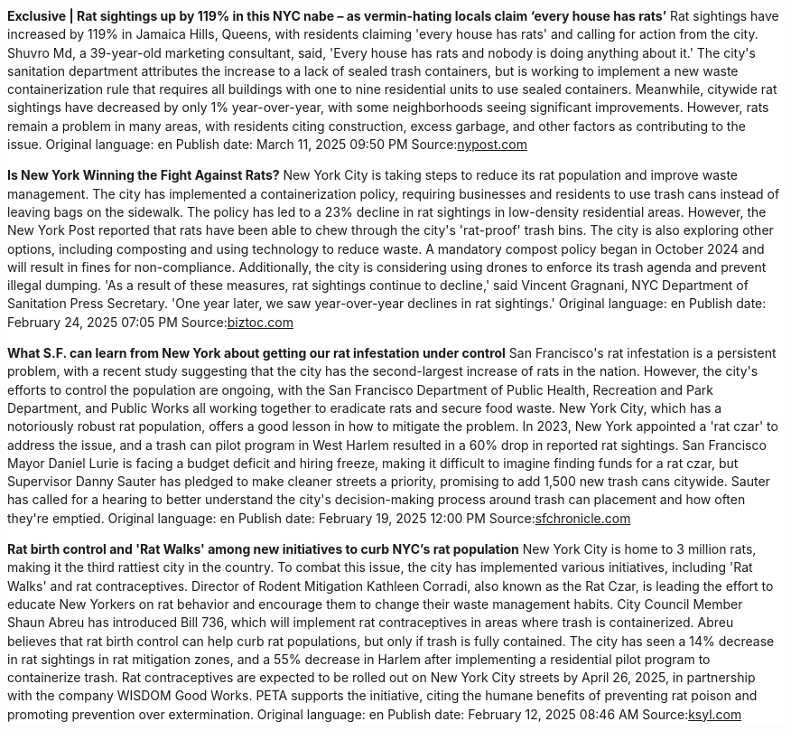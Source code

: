 **Exclusive | Rat sightings up by 119% in this NYC nabe – as vermin-hating locals claim ‘every house has rats’**
Rat sightings have increased by 119% in Jamaica Hills, Queens, with residents claiming 'every house has rats' and calling for action from the city. Shuvro Md, a 39-year-old marketing consultant, said, 'Every house has rats and nobody is doing anything about it.' The city's sanitation department attributes the increase to a lack of sealed trash containers, but is working to implement a new waste containerization rule that requires all buildings with one to nine residential units to use sealed containers. Meanwhile, citywide rat sightings have decreased by only 1% year-over-year, with some neighborhoods seeing significant improvements. However, rats remain a problem in many areas, with residents citing construction, excess garbage, and other factors as contributing to the issue.
Original language: en
Publish date: March 11, 2025 09:50 PM
Source:[nypost.com](https://nypost.com/2025/03/11/us-news/rat-sightings-up-by-119-in-this-nyc-nabe-as-vermin-hating-locals-claim-every-house-has-rats/)

**Is New York Winning the Fight Against Rats?**
New York City is taking steps to reduce its rat population and improve waste management. The city has implemented a containerization policy, requiring businesses and residents to use trash cans instead of leaving bags on the sidewalk. The policy has led to a 23% decline in rat sightings in low-density residential areas. However, the New York Post reported that rats have been able to chew through the city's 'rat-proof' trash bins. The city is also exploring other options, including composting and using technology to reduce waste. A mandatory compost policy began in October 2024 and will result in fines for non-compliance. Additionally, the city is considering using drones to enforce its trash agenda and prevent illegal dumping. 'As a result of these measures, rat sightings continue to decline,' said Vincent Gragnani, NYC Department of Sanitation Press Secretary. 'One year later, we saw year-over-year declines in rat sightings.'
Original language: en
Publish date: February 24, 2025 07:05 PM
Source:[biztoc.com](https://www.inc.com/sarah-sicard/is-new-york-winning-the-fight-against-rats/91150588?ref=biztoc.com)

**What S.F. can learn from New York about getting our rat infestation under control**
San Francisco's rat infestation is a persistent problem, with a recent study suggesting that the city has the second-largest increase of rats in the nation. However, the city's efforts to control the population are ongoing, with the San Francisco Department of Public Health, Recreation and Park Department, and Public Works all working together to eradicate rats and secure food waste. New York City, which has a notoriously robust rat population, offers a good lesson in how to mitigate the problem. In 2023, New York appointed a 'rat czar' to address the issue, and a trash can pilot program in West Harlem resulted in a 60% drop in reported rat sightings. San Francisco Mayor Daniel Lurie is facing a budget deficit and hiring freeze, making it difficult to imagine finding funds for a rat czar, but Supervisor Danny Sauter has pledged to make cleaner streets a priority, promising to add 1,500 new trash cans citywide. Sauter has called for a hearing to better understand the city's decision-making process around trash can placement and how often they're emptied.
Original language: en
Publish date: February 19, 2025 12:00 PM
Source:[sfchronicle.com](https://www.sfchronicle.com/opinion/nualabishari/article/rats-sf-new-york-20137272.php)

**Rat birth control and 'Rat Walks' among new initiatives to curb NYC’s rat population**
New York City is home to 3 million rats, making it the third rattiest city in the country. To combat this issue, the city has implemented various initiatives, including 'Rat Walks' and rat contraceptives. Director of Rodent Mitigation Kathleen Corradi, also known as the Rat Czar, is leading the effort to educate New Yorkers on rat behavior and encourage them to change their waste management habits. City Council Member Shaun Abreu has introduced Bill 736, which will implement rat contraceptives in areas where trash is containerized. Abreu believes that rat birth control can help curb rat populations, but only if trash is fully contained. The city has seen a 14% decrease in rat sightings in rat mitigation zones, and a 55% decrease in Harlem after implementing a residential pilot program to containerize trash. Rat contraceptives are expected to be rolled out on New York City streets by April 26, 2025, in partnership with the company WISDOM Good Works. PETA supports the initiative, citing the humane benefits of preventing rat poison and promoting prevention over extermination.
Original language: en
Publish date: February 12, 2025 08:46 AM
Source:[ksyl.com](https://ksyl.com/national/02e7b02acdadf6a68084ef33353a7735)
